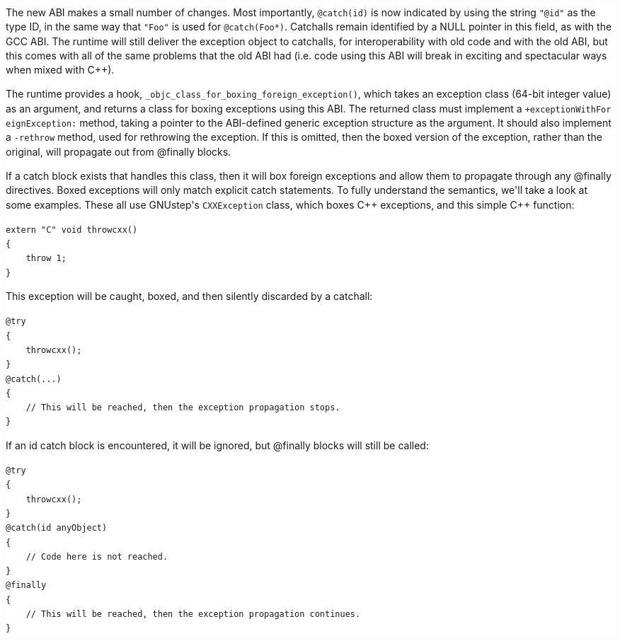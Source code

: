The new ABI makes a small number of changes.  Most importantly, `@catch(id)` is
now indicated by using the string `"@id"` as the type ID, in the same way that
`"Foo"` is used for `@catch(Foo*)`.  Catchalls remain identified by a NULL
pointer in this field, as with the GCC ABI.  The runtime will still deliver the
exception object to catchalls, for interoperability with old code and with the
old ABI, but this comes with all of the same problems that the old ABI had
(i.e. code using this ABI will break in exciting and spectacular ways when
mixed with C++).

The runtime provides a hook, `_objc_class_for_boxing_foreign_exception()`, which
takes an exception class (64-bit integer value) as an argument, and returns a
class for boxing exceptions using this ABI.  The returned class must implement
a `+exceptionWithForeignException:` method, taking a pointer to the ABI-defined
generic exception structure as the argument.  It should also implement a
`-rethrow` method, used for rethrowing the exception.  If this is omitted, then
the boxed version of the exception, rather than the original, will propagate
out from @finally blocks.

If a catch block exists that handles this class, then it will box foreign
exceptions and allow them to propagate through any @finally directives.  Boxed
exceptions will only match explicit catch statements.  To fully understand the
semantics, we'll take a look at some examples.  These all use GNUstep's
`CXXException` class, which boxes C++ exceptions, and this simple C++ function:

	extern "C" void throwcxx()
	{
		throw 1;
	}

This exception will be caught, boxed, and then silently discarded by a catchall:

	@try
	{
		throwcxx();
	}
	@catch(...)
	{
		// This will be reached, then the exception propagation stops.
	}

If an id catch block is encountered, it will be ignored, but @finally blocks
will still be called:

	@try
	{
		throwcxx();
	}
	@catch(id anyObject)
	{
		// Code here is not reached.
	}
	@finally
	{
		// This will be reached, then the exception propagation continues.
	}
